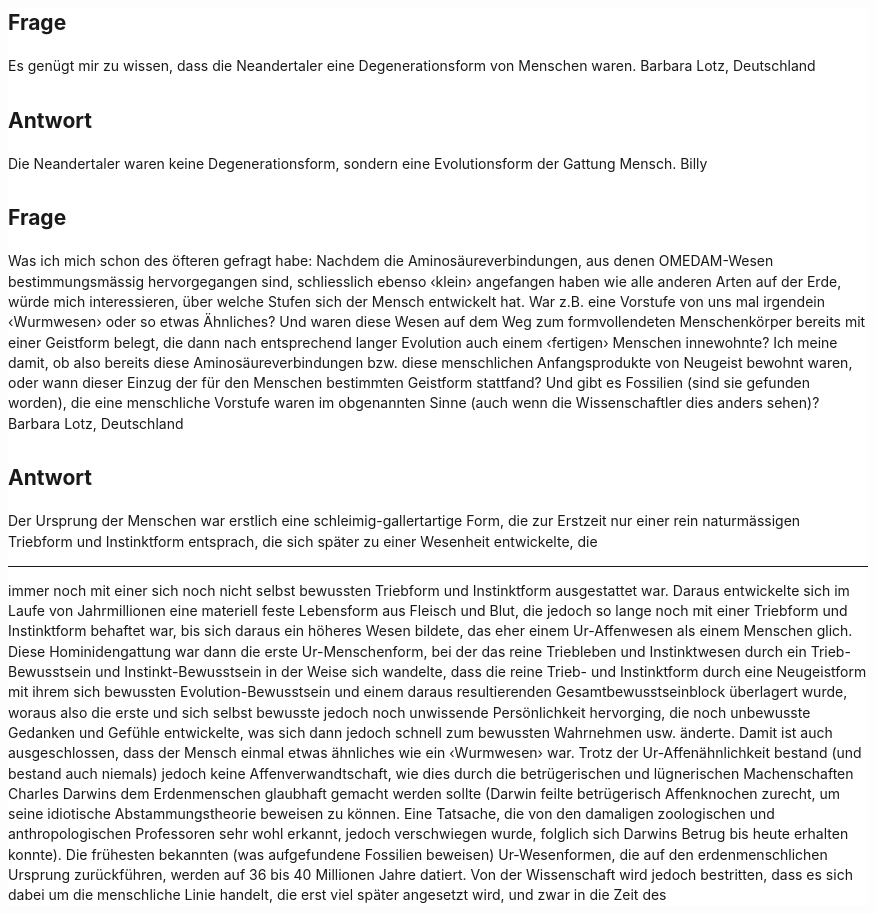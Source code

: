 ## Frage
Es genügt mir zu wissen, dass die Neandertaler eine Degenerationsform von Menschen waren.
Barbara Lotz, Deutschland

## Antwort
Die Neandertaler waren keine Degenerationsform, sondern eine Evolutionsform der Gattung Mensch.
Billy

## Frage
Was ich mich schon des öfteren gefragt habe: Nachdem die Aminosäureverbindungen, aus denen OMEDAM-Wesen bestimmungsmässig hervorgegangen sind, schliesslich ebenso ‹klein› angefangen haben
wie alle anderen Arten auf der Erde, würde mich interessieren, über welche Stufen sich der Mensch
entwickelt hat. War z.B. eine Vorstufe von uns mal irgendein ‹Wurmwesen› oder so etwas Ähnliches? Und
waren diese Wesen auf dem Weg zum formvollendeten Menschenkörper bereits mit einer Geistform belegt, die dann nach entsprechend langer Evolution auch einem ‹fertigen› Menschen innewohnte? Ich meine
damit, ob also bereits diese Aminosäureverbindungen bzw. diese menschlichen Anfangsprodukte von
Neugeist bewohnt waren, oder wann dieser Einzug der für den Menschen bestimmten Geistform stattfand?
Und gibt es Fossilien (sind sie gefunden worden), die eine menschliche Vorstufe waren im obgenannten
Sinne (auch wenn die Wissenschaftler dies anders sehen)?
Barbara Lotz, Deutschland

## Antwort
Der Ursprung der Menschen war erstlich eine schleimig-gallertartige Form, die zur Erstzeit nur einer rein
naturmässigen Triebform und Instinktform entsprach, die sich später zu einer Wesenheit entwickelte, die


-----

immer noch mit einer sich noch nicht selbst bewussten Triebform und Instinktform ausgestattet war. Daraus
entwickelte sich im Laufe von Jahrmillionen eine materiell feste Lebensform aus Fleisch und Blut, die jedoch
so lange noch mit einer Triebform und Instinktform behaftet war, bis sich daraus ein höheres Wesen bildete, das eher einem Ur-Affenwesen als einem Menschen glich. Diese Hominidengattung war dann die
erste Ur-Menschenform, bei der das reine Triebleben und Instinktwesen durch ein Trieb-Bewusstsein und
Instinkt-Bewusstsein in der Weise sich wandelte, dass die reine Trieb- und Instinktform durch eine Neugeistform mit ihrem sich bewussten Evolution-Bewusstsein und einem daraus resultierenden Gesamtbewusstseinblock überlagert wurde, woraus also die erste und sich selbst bewusste jedoch noch unwissende Persönlichkeit hervorging, die noch unbewusste Gedanken und Gefühle entwickelte, was sich dann jedoch
schnell zum bewussten Wahrnehmen usw. änderte. Damit ist auch ausgeschlossen, dass der Mensch einmal etwas ähnliches wie ein ‹Wurmwesen› war. Trotz der Ur-Affenähnlichkeit bestand (und bestand auch
niemals) jedoch keine Affenverwandtschaft, wie dies durch die betrügerischen und lügnerischen Machenschaften Charles Darwins dem Erdenmenschen glaubhaft gemacht werden sollte (Darwin feilte betrügerisch Affenknochen zurecht, um seine idiotische Abstammungstheorie beweisen zu können. Eine Tatsache,
die von den damaligen zoologischen und anthropologischen Professoren sehr wohl erkannt, jedoch verschwiegen wurde, folglich sich Darwins Betrug bis heute erhalten konnte). Die frühesten bekannten (was
aufgefundene Fossilien beweisen) Ur-Wesenformen, die auf den erdenmenschlichen Ursprung zurückführen, werden auf 36 bis 40 Millionen Jahre datiert. Von der Wissenschaft wird jedoch bestritten, dass es
sich dabei um die menschliche Linie handelt, die erst viel später angesetzt wird, und zwar in die Zeit des